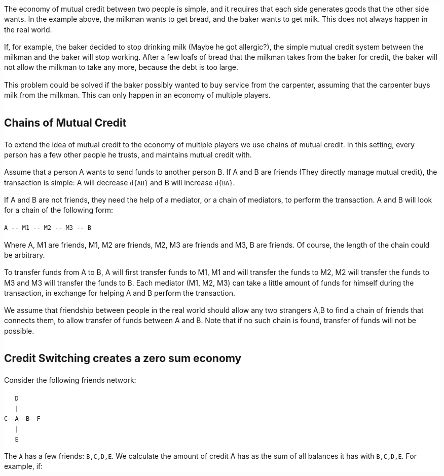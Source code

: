 The economy of mutual credit between two people is simple, and it
requires that each side generates goods that the other side wants. In the
example above, the milkman wants to get bread, and the baker wants to get milk.
This does not always happen in the real world. 

If, for example, the baker decided to stop drinking milk (Maybe he got
allergic?), the simple mutual credit system between the milkman and the baker
will stop working. After a few loafs of bread that the milkman takes from
the baker for credit, the baker will not allow the milkman to take any more,
because the debt is too large.

This problem could be solved if the baker possibly wanted to buy service from
the carpenter, assuming that the carpenter buys milk from the milkman. This
can only happen in an economy of multiple players.


## Chains of Mutual Credit

To extend the idea of mutual credit to the economy of multiple players we use
chains of mutual credit. In this setting, every person has a few other
people he trusts, and maintains mutual credit with.

Assume that a person A wants to send funds to another person B. If A and B
are friends (They directly manage mutual credit), the transaction is
simple: A will decrease `d{AB}` and B will increase `d{BA}`. 

If A and B are not friends, they need the help of a mediator, or a chain of
mediators, to perform the transaction. A and B will look for a chain of the
following form:

```
A -- M1 -- M2 -- M3 -- B
```

Where A, M1 are friends, M1, M2 are friends, M2, M3 are friends and M3, B are
friends. Of course, the length of the chain could be arbitrary.

To transfer funds from A to B, A will first transfer funds to M1, M1 and will
transfer the funds to M2, M2 will transfer the funds to M3 and M3 will transfer
the funds to B. Each mediator (M1, M2, M3) can take a little amount of funds
for himself during the transaction, in exchange for helping A and B perform the
transaction.

We assume that friendship between people in the real world should allow any two
strangers A,B to find a chain of friends that connects them, to allow transfer
of funds between A and B. Note that if no such chain is found, transfer of
funds will not be possible.


## Credit Switching creates a zero sum economy

Consider the following friends network: 

```
   D
   |
C--A--B--F
   |
   E
```
The `A` has a few friends: `B,C,D,E`.
We calculate the amount of credit A has as the sum of all balances it has with
`B,C,D,E`. For example, if: 
